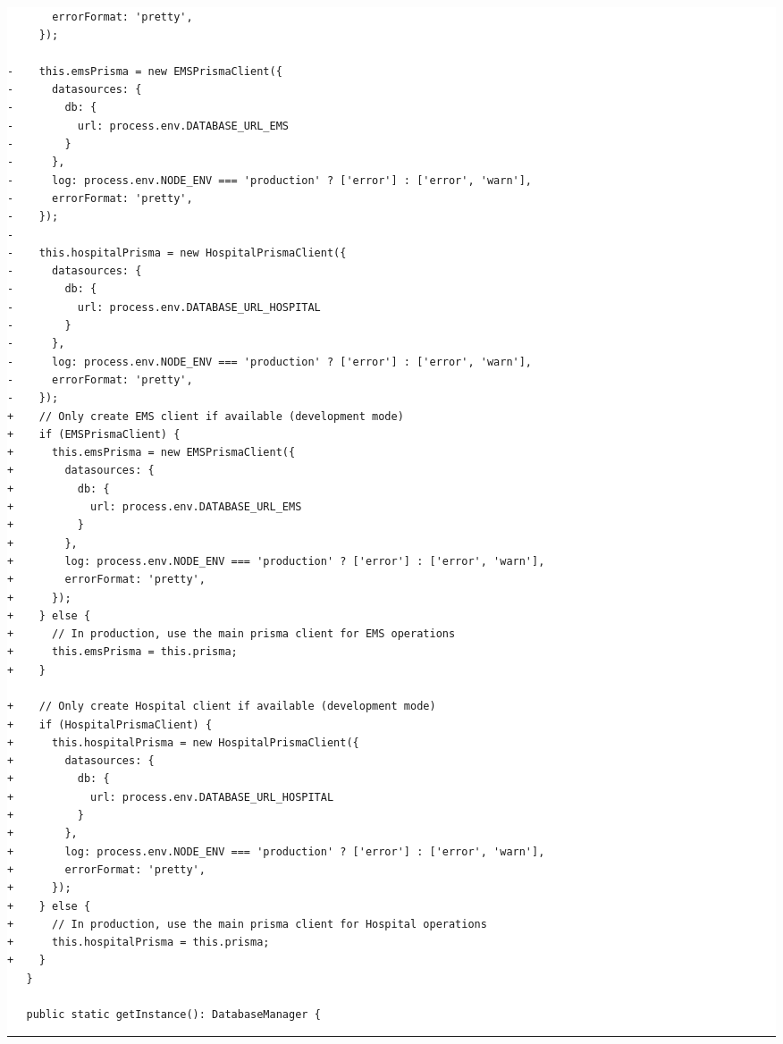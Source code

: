 ```
       errorFormat: 'pretty',
     });
 
-    this.emsPrisma = new EMSPrismaClient({
-      datasources: {
-        db: {
-          url: process.env.DATABASE_URL_EMS
-        }
-      },
-      log: process.env.NODE_ENV === 'production' ? ['error'] : ['error', 'warn'],
-      errorFormat: 'pretty',
-    });
-
-    this.hospitalPrisma = new HospitalPrismaClient({
-      datasources: {
-        db: {
-          url: process.env.DATABASE_URL_HOSPITAL
-        }
-      },
-      log: process.env.NODE_ENV === 'production' ? ['error'] : ['error', 'warn'],
-      errorFormat: 'pretty',
-    });
+    // Only create EMS client if available (development mode)
+    if (EMSPrismaClient) {
+      this.emsPrisma = new EMSPrismaClient({
+        datasources: {
+          db: {
+            url: process.env.DATABASE_URL_EMS
+          }
+        },
+        log: process.env.NODE_ENV === 'production' ? ['error'] : ['error', 'warn'],
+        errorFormat: 'pretty',
+      });
+    } else {
+      // In production, use the main prisma client for EMS operations
+      this.emsPrisma = this.prisma;
+    }
 
+    // Only create Hospital client if available (development mode)
+    if (HospitalPrismaClient) {
+      this.hospitalPrisma = new HospitalPrismaClient({
+        datasources: {
+          db: {
+            url: process.env.DATABASE_URL_HOSPITAL
+          }
+        },
+        log: process.env.NODE_ENV === 'production' ? ['error'] : ['error', 'warn'],
+        errorFormat: 'pretty',
+      });
+    } else {
+      // In production, use the main prisma client for Hospital operations
+      this.hospitalPrisma = this.prisma;
+    }
   }
 
   public static getInstance(): DatabaseManager {

```

---